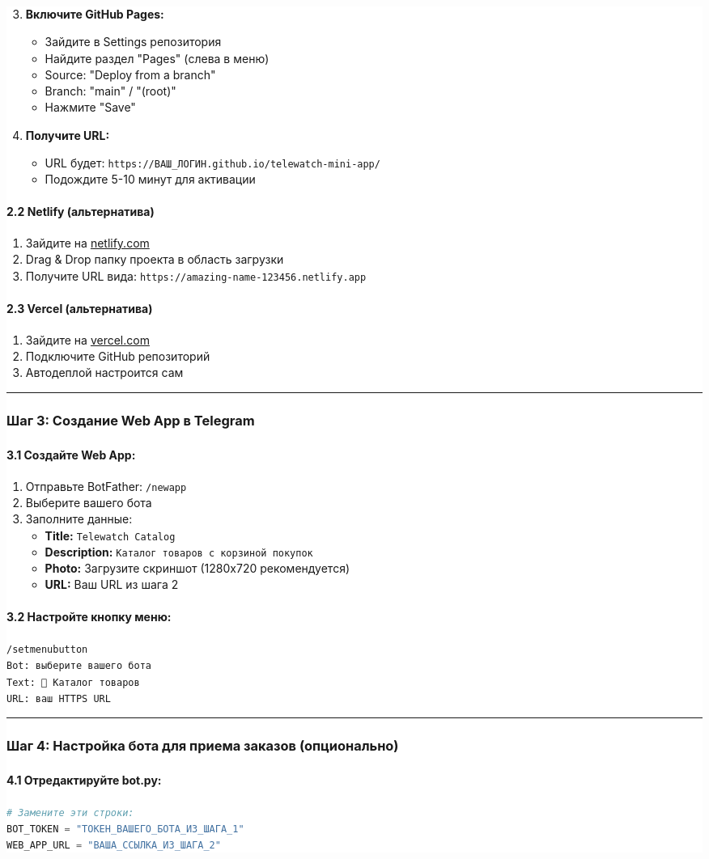 3. **Включите GitHub Pages:**
   - Зайдите в Settings репозитория
   - Найдите раздел "Pages" (слева в меню)
   - Source: "Deploy from a branch"
   - Branch: "main" / "(root)"
   - Нажмите "Save"

4. **Получите URL:**
   - URL будет: `https://ВАШ_ЛОГИН.github.io/telewatch-mini-app/`
   - Подождите 5-10 минут для активации

#### **2.2 Netlify (альтернатива)**

1. Зайдите на [netlify.com](https://netlify.com)
2. Drag & Drop папку проекта в область загрузки
3. Получите URL вида: `https://amazing-name-123456.netlify.app`

#### **2.3 Vercel (альтернатива)**

1. Зайдите на [vercel.com](https://vercel.com)
2. Подключите GitHub репозиторий
3. Автодеплой настроится сам

---

### **Шаг 3: Создание Web App в Telegram**

#### 3.1 Создайте Web App:
1. Отправьте BotFather: `/newapp`
2. Выберите вашего бота
3. Заполните данные:
   - **Title:** `Telewatch Catalog`
   - **Description:** `Каталог товаров с корзиной покупок`
   - **Photo:** Загрузите скриншот (1280x720 рекомендуется)
   - **URL:** Ваш URL из шага 2

#### 3.2 Настройте кнопку меню:
```
/setmenubutton
Bot: выберите вашего бота
Text: 🛒 Каталог товаров  
URL: ваш HTTPS URL
```

---

### **Шаг 4: Настройка бота для приема заказов (опционально)**

#### 4.1 Отредактируйте bot.py:
```python
# Замените эти строки:
BOT_TOKEN = "ТОКЕН_ВАШЕГО_БОТА_ИЗ_ШАГА_1"
WEB_APP_URL = "ВАША_ССЫЛКА_ИЗ_ШАГА_2"
```
